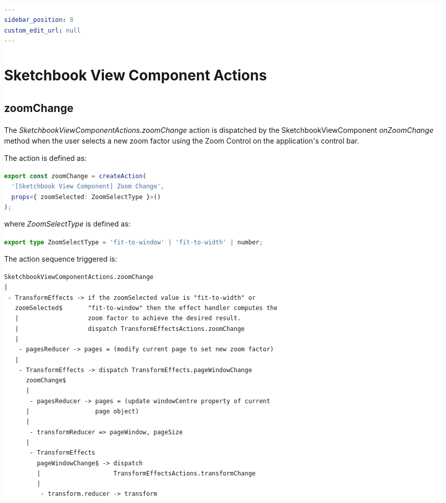 ```yaml
---
sidebar_position: 8
custom_edit_url: null
---
```


# Sketchbook View Component Actions

## zoomChange

The *SketchbookViewComponentActions.zoomChange* action is dispatched by the SketchbookViewComponent *onZoomChange* method when the user selects a new zoom factor using the Zoom Control on the application's control bar.

The action is defined as:

```ts
export const zoomChange = createAction(
  '[Sketchbook View Component] Zoom Change',
  props<{ zoomSelected: ZoomSelectType }>()
);
```

where *ZoomSelectType* is defined as:

```ts
export type ZoomSelectType = 'fit-to-window' | 'fit-to-width' | number;
```

The action sequence triggered is:

```text
SketchbookViewComponentActions.zoomChange
|
 - TransformEffects -> if the zoomSelected value is "fit-to-width" or
   zoomSelected$       "fit-to-window" then the effect handler computes the
   |                   zoom factor to achieve the desired result.
   |                   dispatch TransformEffectsActions.zoomChange
   |
    - pagesReducer -> pages = (modify current page to set new zoom factor)
   |
    - TransformEffects -> dispatch TransformEffects.pageWindowChange
      zoomChange$
      |
       - pagesReducer -> pages = (update windowCentre property of current
      |                  page object)
      |
       - transformReducer => pageWindow, pageSize
      |
       - TransformEffects
         pageWindowChange$ -> dispatch
         |                    TransformEffectsActions.transformChange
         |
          - transform.reducer -> transform
```
